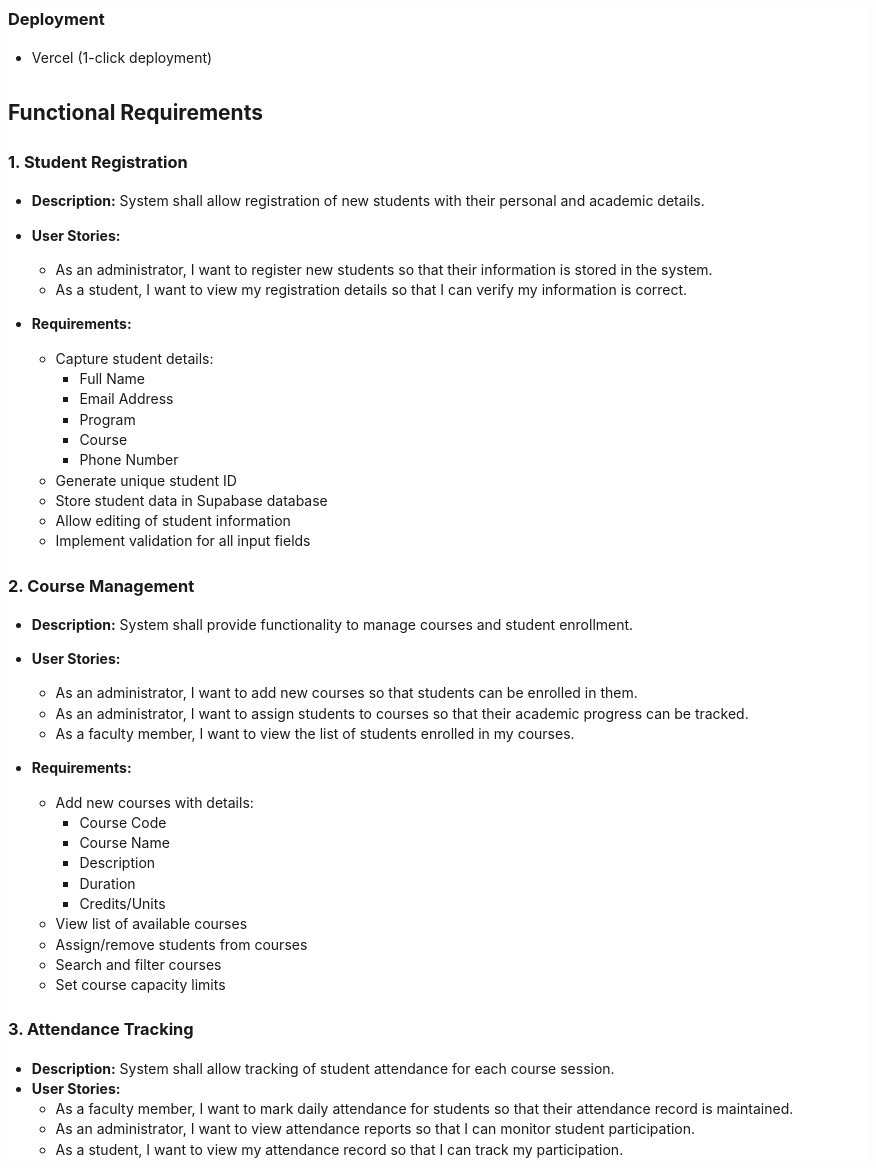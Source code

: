 ### Deployment
- Vercel (1-click deployment)

## Functional Requirements

### 1. Student Registration
- **Description:** System shall allow registration of new students with their personal and academic details.
- **User Stories:**
  - As an administrator, I want to register new students so that their information is stored in the system.
  - As a student, I want to view my registration details so that I can verify my information is correct.

- **Requirements:**
  - Capture student details:
    - Full Name
    - Email Address
    - Program
    - Course
    - Phone Number
  - Generate unique student ID
  - Store student data in Supabase database
  - Allow editing of student information
  - Implement validation for all input fields

### 2. Course Management
- **Description:** System shall provide functionality to manage courses and student enrollment.
- **User Stories:**
  - As an administrator, I want to add new courses so that students can be enrolled in them.
  - As an administrator, I want to assign students to courses so that their academic progress can be tracked.
  - As a faculty member, I want to view the list of students enrolled in my courses.

- **Requirements:**
  - Add new courses with details:
    - Course Code
    - Course Name
    - Description
    - Duration
    - Credits/Units
  - View list of available courses
  - Assign/remove students from courses
  - Search and filter courses
  - Set course capacity limits

### 3. Attendance Tracking
- **Description:** System shall allow tracking of student attendance for each course session.
- **User Stories:**
  - As a faculty member, I want to mark daily attendance for students so that their attendance record is maintained.
  - As an administrator, I want to view attendance reports so that I can monitor student participation.
  - As a student, I want to view my attendance record so that I can track my participation.
